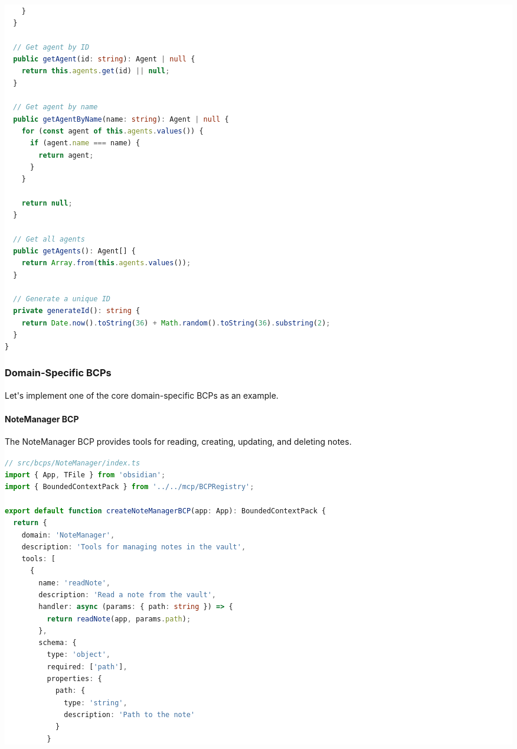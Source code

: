 ```typescript
    }
  }
  
  // Get agent by ID
  public getAgent(id: string): Agent | null {
    return this.agents.get(id) || null;
  }
  
  // Get agent by name
  public getAgentByName(name: string): Agent | null {
    for (const agent of this.agents.values()) {
      if (agent.name === name) {
        return agent;
      }
    }
    
    return null;
  }
  
  // Get all agents
  public getAgents(): Agent[] {
    return Array.from(this.agents.values());
  }
  
  // Generate a unique ID
  private generateId(): string {
    return Date.now().toString(36) + Math.random().toString(36).substring(2);
  }
}
```


### Domain-Specific BCPs

Let's implement one of the core domain-specific BCPs as an example.

#### NoteManager BCP

The NoteManager BCP provides tools for reading, creating, updating, and deleting notes.

```typescript
// src/bcps/NoteManager/index.ts
import { App, TFile } from 'obsidian';
import { BoundedContextPack } from '../../mcp/BCPRegistry';

export default function createNoteManagerBCP(app: App): BoundedContextPack {
  return {
    domain: 'NoteManager',
    description: 'Tools for managing notes in the vault',
    tools: [
      {
        name: 'readNote',
        description: 'Read a note from the vault',
        handler: async (params: { path: string }) => {
          return readNote(app, params.path);
        },
        schema: {
          type: 'object',
          required: ['path'],
          properties: {
            path: {
              type: 'string',
              description: 'Path to the note'
            }
          }
```